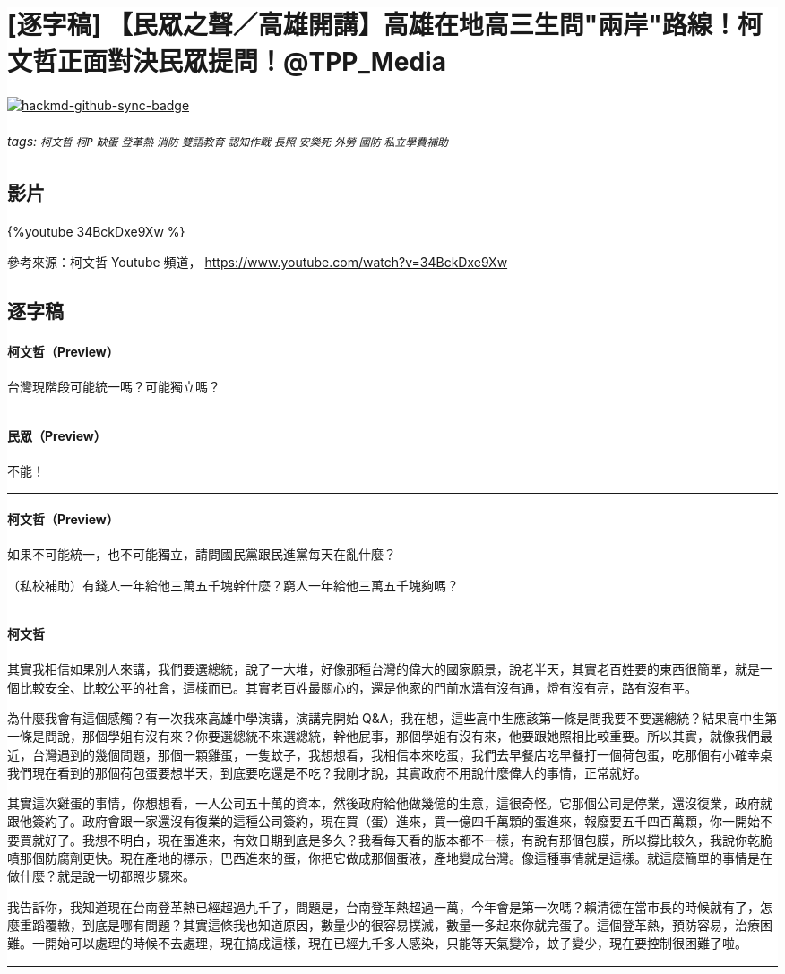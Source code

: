 # [逐字稿] 【民眾之聲／高雄開講】高雄在地高三生問"兩岸"路線！柯文哲正面對決民眾提問！@TPP_Media

[![hackmd-github-sync-badge](https://hackmd.io/dFKmiSUvQ0SE4DwiJLetdA/badge)](https://hackmd.io/dFKmiSUvQ0SE4DwiJLetdA)


###### tags: `柯文哲` `柯P` `缺蛋` `登革熱` `消防` `雙語教育` `認知作戰` `長照` `安樂死` `外勞` `國防` `私立學費補助`

## 影片

{%youtube 34BckDxe9Xw %}

參考來源：柯文哲 Youtube 頻道， https://www.youtube.com/watch?v=34BckDxe9Xw


## 逐字稿

#### 柯文哲（Preview）

台灣現階段可能統一嗎？可能獨立嗎？

---

#### 民眾（Preview）

不能！

---

#### 柯文哲（Preview）

如果不可能統一，也不可能獨立，請問國民黨跟民進黨每天在亂什麼？

（私校補助）有錢人一年給他三萬五千塊幹什麼？窮人一年給他三萬五千塊夠嗎？

---

#### 柯文哲

其實我相信如果別人來講，我們要選總統，說了一大堆，好像那種台灣的偉大的國家願景，說老半天，其實老百姓要的東西很簡單，就是一個比較安全、比較公平的社會，這樣而已。其實老百姓最關心的，還是他家的門前水溝有沒有通，燈有沒有亮，路有沒有平。

為什麼我會有這個感觸？有一次我來高雄中學演講，演講完開始 Q&A，我在想，這些高中生應該第一條是問我要不要選總統？結果高中生第一條是問說，那個學姐有沒有來？你要選總統不來選總統，幹他屁事，那個學姐有沒有來，他要跟她照相比較重要。所以其實，就像我們最近，台灣遇到的幾個問題，那個一顆雞蛋，一隻蚊子，我想想看，我相信本來吃蛋，我們去早餐店吃早餐打一個荷包蛋，吃那個有小確幸桌我們現在看到的那個荷包蛋要想半天，到底要吃還是不吃？我剛才說，其實政府不用說什麼偉大的事情，正常就好。

其實這次雞蛋的事情，你想想看，一人公司五十萬的資本，然後政府給他做幾億的生意，這很奇怪。它那個公司是停業，還沒復業，政府就跟他簽約了。政府會跟一家還沒有復業的這種公司簽約，現在買（蛋）進來，買一億四千萬顆的蛋進來，報廢要五千四百萬顆，你一開始不要買就好了。我想不明白，現在蛋進來，有效日期到底是多久？我看每天看的版本都不一樣，有說有那個包膜，所以撐比較久，我說你乾脆噴那個防腐劑更快。現在產地的標示，巴西進來的蛋，你把它做成那個蛋液，產地變成台灣。像這種事情就是這樣。就這麼簡單的事情是在做什麼？就是說一切都照步驟來。

我告訴你，我知道現在台南登革熱已經超過九千了，問題是，台南登革熱超過一萬，今年會是第一次嗎？賴清德在當市長的時候就有了，怎麼重蹈覆轍，到底是哪有問題？其實這條我也知道原因，數量少的很容易撲滅，數量一多起來你就完蛋了。這個登革熱，預防容易，治療困難。一開始可以處理的時候不去處理，現在搞成這樣，現在已經九千多人感染，只能等天氣變冷，蚊子變少，現在要控制很困難了啦。

---
